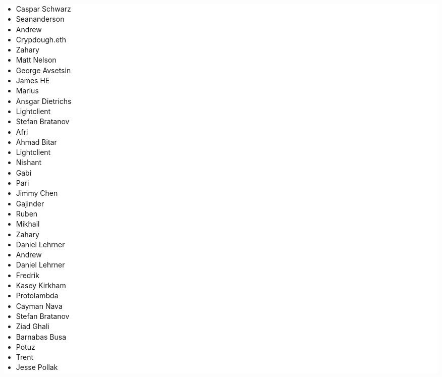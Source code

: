 * Caspar Schwarz
* Seananderson
* Andrew
* Crypdough.eth
* Zahary
* Matt Nelson
* George Avsetsin
* James HE
* Marius
* Ansgar Dietrichs
* Lightclient
* Stefan Bratanov
* Afri 
* Ahmad Bitar
* Lightclient
* Nishant
* Gabi
* Pari
* Jimmy Chen
* Gajinder
* Ruben
* Mikhail
* Zahary
* Daniel Lehrner
* Andrew
* Daniel Lehrner
* Fredrik
* Kasey Kirkham
* Protolambda
* Cayman Nava
* Stefan Bratanov
* Ziad Ghali
* Barnabas Busa
* Potuz
* Trent
* Jesse Pollak





